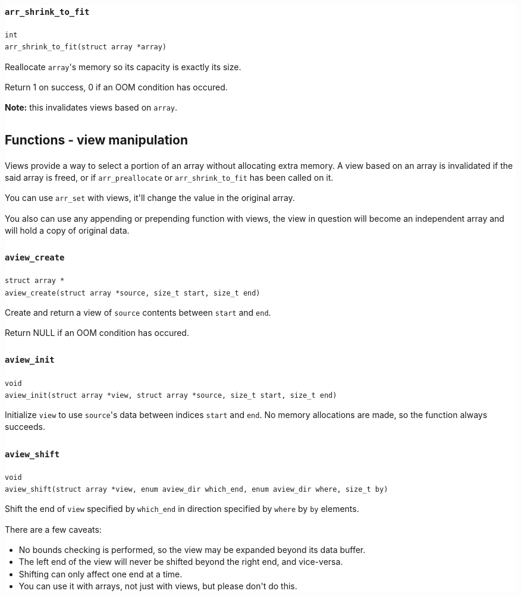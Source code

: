 ### `arr_shrink_to_fit`

```
int
arr_shrink_to_fit(struct array *array)
```

Reallocate `array`'s memory so its capacity is exactly its size.

Return 1 on success, 0 if an OOM condition has occured.

**Note:** this invalidates views based on `array`.

## Functions - view manipulation

Views provide a way to select a portion of an array without allocating extra 
memory. A view based on an array is invalidated if the said array is freed, or
if `arr_preallocate` or `arr_shrink_to_fit` has been called on it.

You can use `arr_set` with views, it'll change the value in the original array.

You also can use any appending or prepending function with views, the view in
question will become an independent array and will hold a copy of original data.

### `aview_create`

```
struct array *
aview_create(struct array *source, size_t start, size_t end)
```

Create and return a view of `source` contents between `start` and `end`.

Return NULL if an OOM condition has occured.

### `aview_init`

```
void
aview_init(struct array *view, struct array *source, size_t start, size_t end)
```

Initialize `view` to use `source`'s data between indices `start` and `end`. No
memory allocations are made, so the function always succeeds.

### `aview_shift`

```
void
aview_shift(struct array *view, enum aview_dir which_end, enum aview_dir where, size_t by)
```

Shift the end of `view` specified by `which_end` in direction specified by 
`where` by `by` elements.

There are a few caveats:
- No bounds checking is performed, so the view may be expanded beyond its data
buffer.
- The left end of the view will never be shifted beyond the right end, and
vice-versa.
- Shifting can only affect one end at a time.
- You can use it with arrays, not just with views, but please don't do this.
